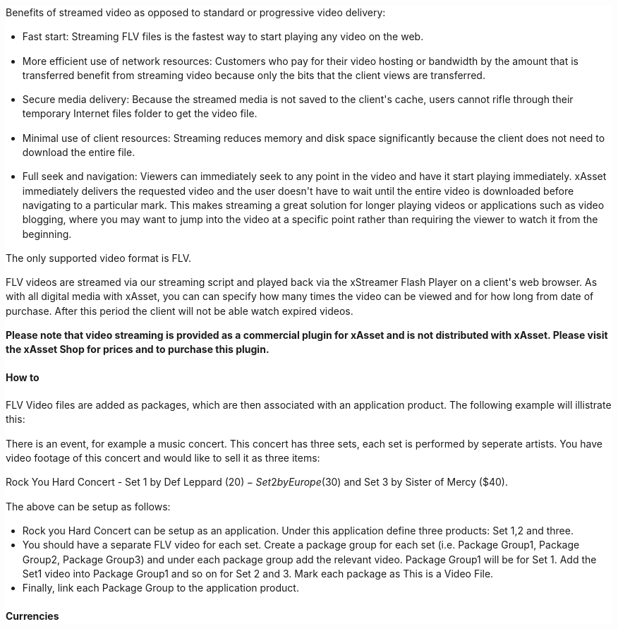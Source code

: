 Benefits of streamed video as opposed to standard or progressive video delivery:

* Fast start: Streaming FLV files is the fastest way to start playing any video on the web.
* More efficient use of network resources: Customers who pay for their video hosting or bandwidth by the amount that is transferred benefit from streaming video because only the bits that the client views are transferred.

* Secure media delivery: Because the streamed media is not saved to the client's cache, users cannot rifle through their temporary Internet files folder to get the video file.
* Minimal use of client resources: Streaming reduces memory and disk space significantly because the client does not need to download the entire file.
* Full seek and navigation: Viewers can immediately seek to any point in the video and have it start playing immediately. xAsset immediately delivers the requested video and the user doesn't have to wait until the entire video is downloaded before navigating to a particular mark. This makes streaming a great solution for longer playing videos or applications such as video blogging, where you may want to jump into the video at a specific point rather than requiring the viewer to watch it from the beginning.

The only supported video format is FLV.

FLV videos are streamed via our streaming script and played back via the xStreamer Flash Player on a client's web browser. As with all digital media with xAsset, you can can specify how many times the video can be viewed and for how long from date of purchase. After this period the client will not be able watch expired videos.

**Please note that video streaming is provided as a commercial plugin for xAsset and is not distributed with xAsset. Please visit the xAsset Shop for prices and to purchase this plugin.**

#### How to

FLV Video files are added as packages, which are then associated with an application product. The following example will illistrate this:

There is an event, for example a music concert. This concert has three sets, each set is performed by seperate artists. You have video footage of this concert and would like to sell it as three items:

Rock You Hard Concert - Set 1 by Def Leppard ($20) - Set 2 by Europe ($30) and Set 3 by Sister of Mercy ($40).

The above can be setup as follows:

* Rock you Hard Concert can be setup as an application. Under this application define three products: Set 1,2 and three.
* You should have a separate FLV video for each set. Create a package group for each set (i.e. Package Group1, Package Group2, Package Group3) and under each package group add the relevant video. Package Group1 will be for Set 1. Add the Set1 video into Package Group1 and so on for Set 2 and 3. Mark each package as This is a Video File.
* Finally, link each Package Group to the application product.

#### Currencies
